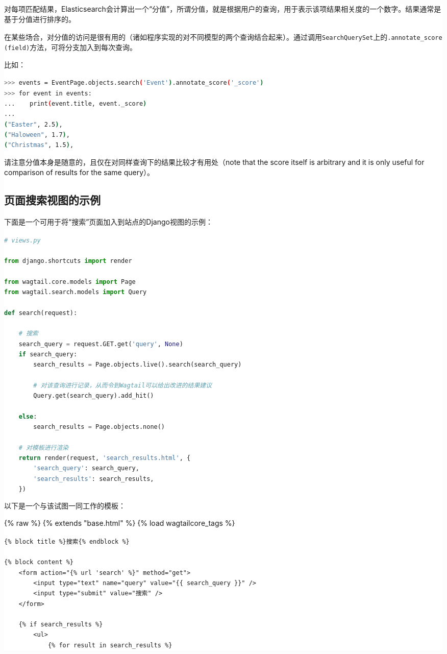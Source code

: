对每项匹配结果，Elasticsearch会计算出一个“分值”，所谓分值，就是根据用户的查询，用于表示该项结果相关度的一个数字。结果通常是基于分值进行排序的。

在某些场合，对分值的访问是很有用的（诸如程序实现的对不同模型的两个查询结合起来）。通过调用`SearchQuerySet`上的`.annotate_score(field)`方法，可将分支加入到每次查询。

比如：

```sh
>>> events = EventPage.objects.search('Event').annotate_score('_score')
>>> for event in events:
...    print(event.title, event._score)
...
("Easter", 2.5),
("Haloween", 1.7),
("Christmas", 1.5),
```

请注意分值本身是随意的，且仅在对同样查询下的结果比较才有用处（note that the score itself is arbitrary and it is only useful for comparison of results for the same query）。

## 页面搜索视图的示例

下面是一个可用于将“搜索”页面加入到站点的Django视图的示例：

```python
# views.py

from django.shortcuts import render

from wagtail.core.models import Page
from wagtail.search.models import Query

def search(request):

    # 搜索
    search_query = request.GET.get('query', None)
    if search_query:
        search_results = Page.objects.live().search(search_query)

        # 对该查询进行记录，从而令到Wagtail可以给出改进的结果建议
        Query.get(search_query).add_hit()

    else:
        search_results = Page.objects.none()

    # 对模板进行渲染
    return render(request, 'search_results.html', {
        'search_query': search_query,
        'search_results': search_results,
    })
```

以下是一个与该试图一同工作的模板：

{% raw %}
    {% extends "base.html" %}
    {% load wagtailcore_tags %}

    {% block title %}搜索{% endblock %}

    {% block content %}
        <form action="{% url 'search' %}" method="get">
            <input type="text" name="query" value="{{ search_query }}" />
            <input type="submit" value="搜索" />
        </form>

        {% if search_results %}
            <ul>
                {% for result in search_results %}
